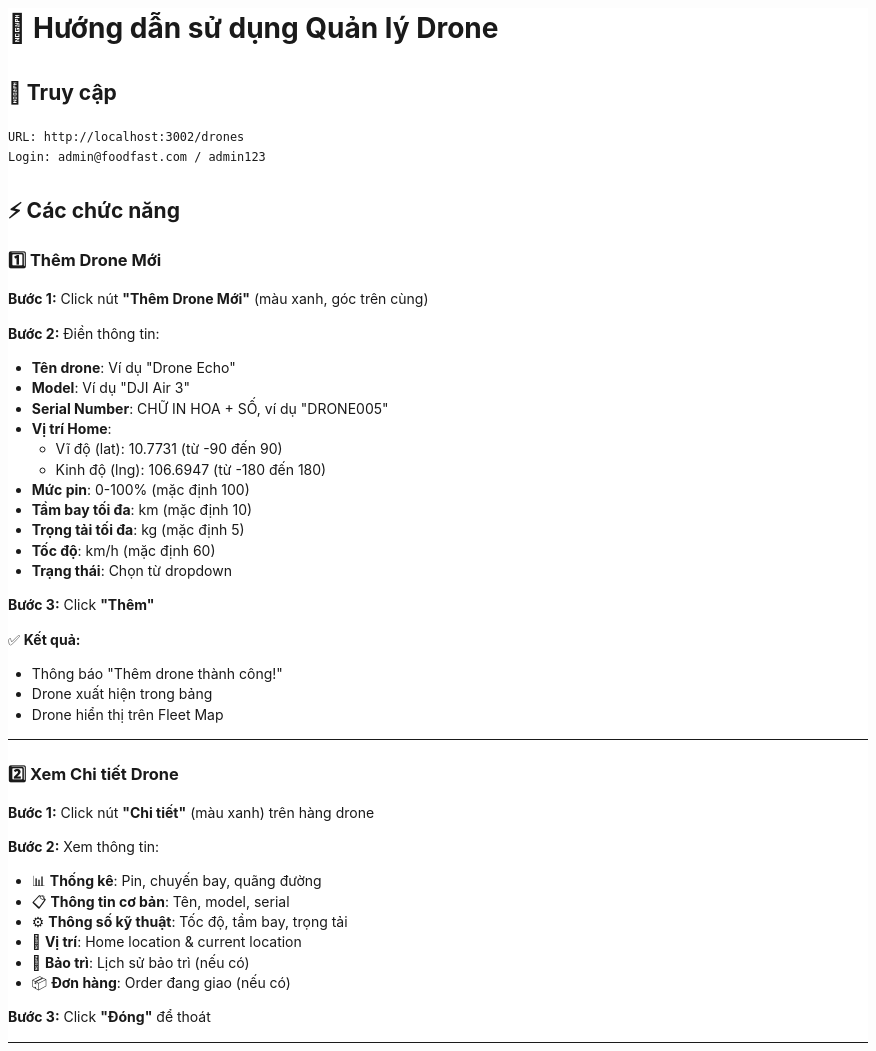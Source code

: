 # 🚁 Hướng dẫn sử dụng Quản lý Drone

## 📍 Truy cập

```
URL: http://localhost:3002/drones
Login: admin@foodfast.com / admin123
```

## ⚡ Các chức năng

### 1️⃣ Thêm Drone Mới

**Bước 1:** Click nút **"Thêm Drone Mới"** (màu xanh, góc trên cùng)

**Bước 2:** Điền thông tin:
- **Tên drone**: Ví dụ "Drone Echo"
- **Model**: Ví dụ "DJI Air 3"
- **Serial Number**: CHỮ IN HOA + SỐ, ví dụ "DRONE005"
- **Vị trí Home**:
  - Vĩ độ (lat): 10.7731 (từ -90 đến 90)
  - Kinh độ (lng): 106.6947 (từ -180 đến 180)
- **Mức pin**: 0-100% (mặc định 100)
- **Tầm bay tối đa**: km (mặc định 10)
- **Trọng tải tối đa**: kg (mặc định 5)
- **Tốc độ**: km/h (mặc định 60)
- **Trạng thái**: Chọn từ dropdown

**Bước 3:** Click **"Thêm"**

✅ **Kết quả:**
- Thông báo "Thêm drone thành công!"
- Drone xuất hiện trong bảng
- Drone hiển thị trên Fleet Map

---

### 2️⃣ Xem Chi tiết Drone

**Bước 1:** Click nút **"Chi tiết"** (màu xanh) trên hàng drone

**Bước 2:** Xem thông tin:
- 📊 **Thống kê**: Pin, chuyến bay, quãng đường
- 📋 **Thông tin cơ bản**: Tên, model, serial
- ⚙️ **Thông số kỹ thuật**: Tốc độ, tầm bay, trọng tải
- 📍 **Vị trí**: Home location & current location
- 🔧 **Bảo trì**: Lịch sử bảo trì (nếu có)
- 📦 **Đơn hàng**: Order đang giao (nếu có)

**Bước 3:** Click **"Đóng"** để thoát

---
